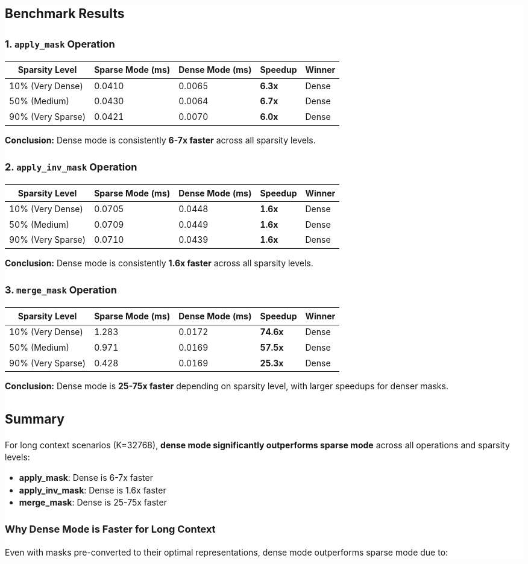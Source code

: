 ## Benchmark Results

### 1. `apply_mask` Operation

| Sparsity Level | Sparse Mode (ms) | Dense Mode (ms) | Speedup | Winner |
|----------------|------------------|-----------------|---------|--------|
| 10% (Very Dense) | 0.0410 | 0.0065 | **6.3x** | Dense |
| 50% (Medium) | 0.0430 | 0.0064 | **6.7x** | Dense |
| 90% (Very Sparse) | 0.0421 | 0.0070 | **6.0x** | Dense |

**Conclusion:** Dense mode is consistently **6-7x faster** across all sparsity levels.

### 2. `apply_inv_mask` Operation

| Sparsity Level | Sparse Mode (ms) | Dense Mode (ms) | Speedup | Winner |
|----------------|------------------|-----------------|---------|--------|
| 10% (Very Dense) | 0.0705 | 0.0448 | **1.6x** | Dense |
| 50% (Medium) | 0.0709 | 0.0449 | **1.6x** | Dense |
| 90% (Very Sparse) | 0.0710 | 0.0439 | **1.6x** | Dense |

**Conclusion:** Dense mode is consistently **1.6x faster** across all sparsity levels.

### 3. `merge_mask` Operation

| Sparsity Level | Sparse Mode (ms) | Dense Mode (ms) | Speedup | Winner |
|----------------|------------------|-----------------|---------|--------|
| 10% (Very Dense) | 1.283 | 0.0172 | **74.6x** | Dense |
| 50% (Medium) | 0.971 | 0.0169 | **57.5x** | Dense |
| 90% (Very Sparse) | 0.428 | 0.0169 | **25.3x** | Dense |

**Conclusion:** Dense mode is **25-75x faster** depending on sparsity level, with larger speedups for denser masks.

## Summary

For long context scenarios (K=32768), **dense mode significantly outperforms sparse mode** across all operations and sparsity levels:

- **apply_mask**: Dense is 6-7x faster
- **apply_inv_mask**: Dense is 1.6x faster  
- **merge_mask**: Dense is 25-75x faster

### Why Dense Mode is Faster for Long Context

Even with masks pre-converted to their optimal representations, dense mode outperforms sparse mode due to:
